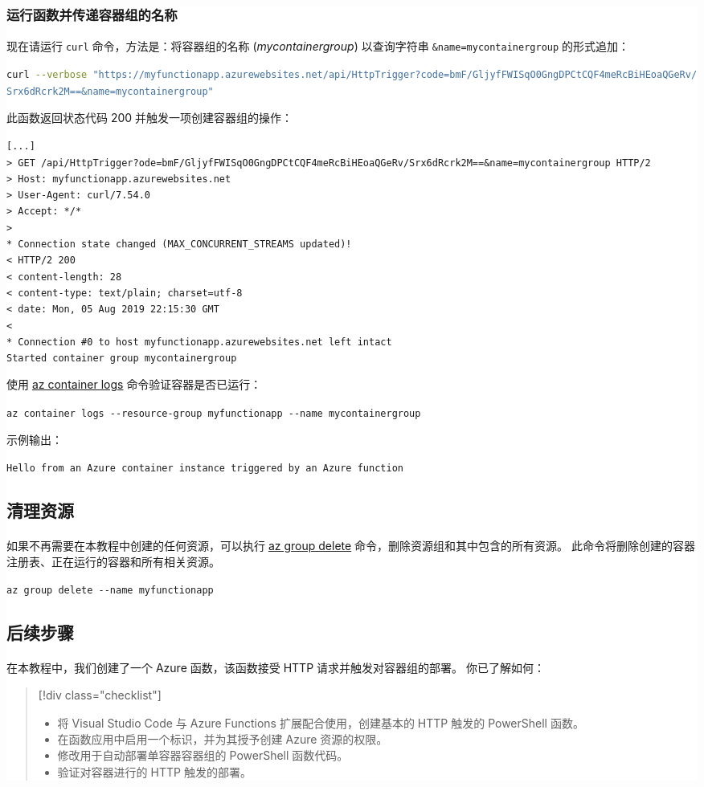 ### <a name="run-function-and-pass-the-name-of-a-container-group"></a>运行函数并传递容器组的名称

现在请运行 `curl` 命令，方法是：将容器组的名称 (*mycontainergroup*) 以查询字符串 `&name=mycontainergroup` 的形式追加：

```bash
curl --verbose "https://myfunctionapp.azurewebsites.net/api/HttpTrigger?code=bmF/GljyfFWISqO0GngDPCtCQF4meRcBiHEoaQGeRv/Srx6dRcrk2M==&name=mycontainergroup"
```

此函数返回状态代码 200 并触发一项创建容器组的操作：

```
[...]
> GET /api/HttpTrigger?ode=bmF/GljyfFWISqO0GngDPCtCQF4meRcBiHEoaQGeRv/Srx6dRcrk2M==&name=mycontainergroup HTTP/2
> Host: myfunctionapp.azurewebsites.net
> User-Agent: curl/7.54.0
> Accept: */*
> 
* Connection state changed (MAX_CONCURRENT_STREAMS updated)!
< HTTP/2 200 
< content-length: 28
< content-type: text/plain; charset=utf-8
< date: Mon, 05 Aug 2019 22:15:30 GMT
< 
* Connection #0 to host myfunctionapp.azurewebsites.net left intact
Started container group mycontainergroup
```

使用 [az container logs][az-container-logs] 命令验证容器是否已运行：

```azurecli
az container logs --resource-group myfunctionapp --name mycontainergroup
```

示例输出：

```console
Hello from an Azure container instance triggered by an Azure function
```

## <a name="clean-up-resources"></a>清理资源

如果不再需要在本教程中创建的任何资源，可以执行 [az group delete][az-group-delete] 命令，删除资源组和其中包含的所有资源。 此命令将删除创建的容器注册表、正在运行的容器和所有相关资源。

```azurecli-interactive
az group delete --name myfunctionapp
```

## <a name="next-steps"></a>后续步骤

在本教程中，我们创建了一个 Azure 函数，该函数接受 HTTP 请求并触发对容器组的部署。 你已了解如何：

> [!div class="checklist"]
> * 将 Visual Studio Code 与 Azure Functions 扩展配合使用，创建基本的 HTTP 触发的 PowerShell 函数。
> * 在函数应用中启用一个标识，并为其授予创建 Azure 资源的权限。
> * 修改用于自动部署单容器容器组的 PowerShell 函数代码。
> * 验证对容器进行的 HTTP 触发的部署。


[terms-of-use]: https://azure.microsoft.com/support/legal/preview-supplemental-terms/
[azure-cli-install]: /cli/azure/install-azure-cli
[az-group-show]: /cli/azure/group#az-group-show
[az-group-delete]: /cli/azure/group#az-group-delete
[az-functionapp-identity-app-assign]: /cli/azure/functionapp/identity#az-functionapp-identity-assign
[new-azcontainergroup]: /powershell/module/az.containerinstance/new-azcontainergroup
[az-container-logs]: /cli/azure/container#az-container-logs